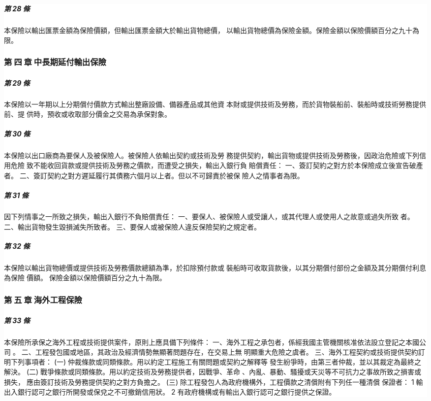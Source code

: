 
##### 第 28 條
本保險以輸出匯票金額為保險價額，但輸出匯票金額大於輸出貨物總價，
以輸出貨物總價為保險金額。保險金額以保險價額百分之九十為限。

### 第 四 章 中長期延付輸出保險

##### 第 29 條
本保險以一年期以上分期償付價款方式輸出整廠設備、備器產品或其他資
本財或提供技術及勞務，而於貨物裝船前、裝船時或技術勞務提供前、提
供時，預收或收取部分價金之交易為承保對象。

##### 第 30 條
本保險以出口廠商為要保人及被保險人。被保險人依輸出契約或技術及勞
務提供契約，輸出貨物或提供技術及勞務後，因政治危險或下列信用危險
致不能收回貨款或提供技術及勞務之價款，而遭受之損失，輸出入銀行負
賠償責任：
一、簽訂契約之對方於本保險成立後宣告破產者。
二、簽訂契約之對方遲延履行其債務六個月以上者。但以不可歸責於被保
    險人之情事者為限。


##### 第 31 條
因下列情事之一所致之損失，輸出入銀行不負賠償責任：
一、要保人、被保險人或受讓人，或其代理人或使用人之故意或過失所致
    者。
二、輸出貨物發生毀損滅失所致者。
三、要保人或被保險人違反保險契約之規定者。


##### 第 32 條
本保險以輸出貨物總價或提供技術及勞務價款總額為準，於扣除預付款或
裝船時可收取貨款後，以其分期償付部份之金額及其分期償付利息為保險
價額。
保險金額以保險價額百分之九十為限。

### 第 五 章 海外工程保險

##### 第 33 條
本保險所承保之海外工程或技術提供案件，原則上應具備下列條件：
一、海外工程之承包者，係經我國主管機關核准依法設立登記之本國公司
    。
二、工程發包國或地區，其政治及經濟情勢無顯著問題存在，在交易上無
    明顯重大危險之虞者。
三、海外工程契約或技術提供契約訂明下列事項者：
 (一) 仲裁條款或同類條款。用以約定工程施工有關問題或契約之解釋等
      發生紛爭時，由第三者仲裁，並以其裁定為最終之解決。
 (二) 戰爭條款或同類條款。用以約定技術及勞務提供者，因戰爭、革命
      、內亂、暴動、騷擾或天災等不可抗力之事故所致之損害或損失，
      應由簽訂技術及勞務提供契約之對方負擔之。
 (三) 除工程發包人為政府機構外，工程價款之清償附有下列任一種清償
      保證者：
      1 輸出入銀行認可之銀行所開發或保兌之不可撤銷信用狀。
      2 有政府機構或有輸出入銀行認可之銀行提供之保證。
